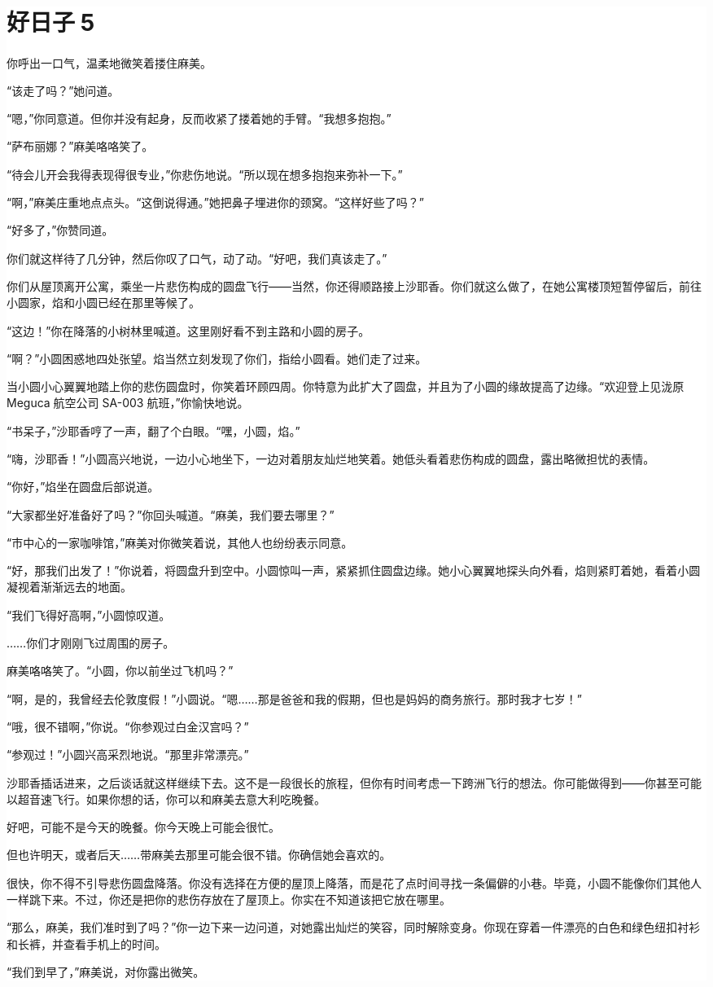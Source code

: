 # 好日子 5

你呼出一口气，温柔地微笑着搂住麻美。

“该走了吗？”她问道。

“嗯，”你同意道。但你并没有起身，反而收紧了搂着她的手臂。“我想多抱抱。”

“萨布丽娜？”麻美咯咯笑了。

“待会儿开会我得表现得很专业，”你悲伤地说。“所以现在想多抱抱来弥补一下。”

“啊，”麻美庄重地点点头。“这倒说得通。”她把鼻子埋进你的颈窝。“这样好些了吗？”

“好多了，”你赞同道。

你们就这样待了几分钟，然后你叹了口气，动了动。“好吧，我们真该走了。”

你们从屋顶离开公寓，乘坐一片悲伤构成的圆盘飞行——当然，你还得顺路接上沙耶香。你们就这么做了，在她公寓楼顶短暂停留后，前往小圆家，焰和小圆已经在那里等候了。

“这边！”你在降落的小树林里喊道。这里刚好看不到主路和小圆的房子。

“啊？”小圆困惑地四处张望。焰当然立刻发现了你们，指给小圆看。她们走了过来。

当小圆小心翼翼地踏上你的悲伤圆盘时，你笑着环顾四周。你特意为此扩大了圆盘，并且为了小圆的缘故提高了边缘。“欢迎登上见泷原 Meguca 航空公司 SA-003 航班，”你愉快地说。

“书呆子，”沙耶香哼了一声，翻了个白眼。“嘿，小圆，焰。”

“嗨，沙耶香！”小圆高兴地说，一边小心地坐下，一边对着朋友灿烂地笑着。她低头看着悲伤构成的圆盘，露出略微担忧的表情。

“你好，”焰坐在圆盘后部说道。

“大家都坐好准备好了吗？”你回头喊道。“麻美，我们要去哪里？”

“市中心的一家咖啡馆，”麻美对你微笑着说，其他人也纷纷表示同意。

“好，那我们出发了！”你说着，将圆盘升到空中。小圆惊叫一声，紧紧抓住圆盘边缘。她小心翼翼地探头向外看，焰则紧盯着她，看着小圆凝视着渐渐远去的地面。

“我们飞得好高啊，”小圆惊叹道。

……你们才刚刚飞过周围的房子。

麻美咯咯笑了。“小圆，你以前坐过飞机吗？”

“啊，是的，我曾经去伦敦度假！”小圆说。“嗯……那是爸爸和我的假期，但也是妈妈的商务旅行。那时我才七岁！”

“哦，很不错啊，”你说。“你参观过白金汉宫吗？”

“参观过！”小圆兴高采烈地说。“那里非常漂亮。”

沙耶香插话进来，之后谈话就这样继续下去。这不是一段很长的旅程，但你有时间考虑一下跨洲飞行的想法。你可能做得到——你甚至可能以超音速飞行。如果你想的话，你可以和麻美去意大利吃晚餐。

好吧，可能不是今天的晚餐。你今天晚上可能会很忙。

但也许明天，或者后天……带麻美去那里可能会很不错。你确信她会喜欢的。

很快，你不得不引导悲伤圆盘降落。你没有选择在方便的屋顶上降落，而是花了点时间寻找一条偏僻的小巷。毕竟，小圆不能像你们其他人一样跳下来。不过，你还是把你的悲伤存放在了屋顶上。你实在不知道该把它放在哪里。

“那么，麻美，我们准时到了吗？”你一边下来一边问道，对她露出灿烂的笑容，同时解除变身。你现在穿着一件漂亮的白色和绿色纽扣衬衫和长裤，并查看手机上的时间。

“我们到早了，”麻美说，对你露出微笑。
